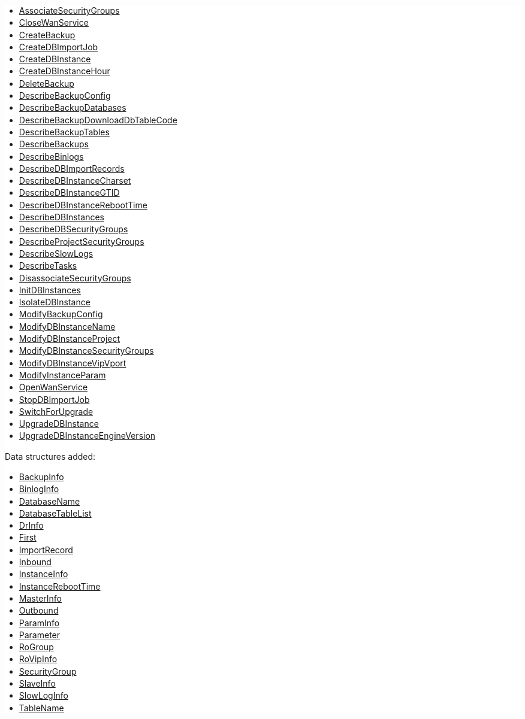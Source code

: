 * [AssociateSecurityGroups](/document/api/236/#)
* [CloseWanService](/document/api/236/#)
* [CreateBackup](/document/api/236/#)
* [CreateDBImportJob](/document/api/236/#)
* [CreateDBInstance](/document/api/236/#)
* [CreateDBInstanceHour](/document/api/236/#)
* [DeleteBackup](/document/api/236/#)
* [DescribeBackupConfig](/document/api/236/#)
* [DescribeBackupDatabases](/document/api/236/#)
* [DescribeBackupDownloadDbTableCode](/document/api/236/#)
* [DescribeBackupTables](/document/api/236/#)
* [DescribeBackups](/document/api/236/#)
* [DescribeBinlogs](/document/api/236/#)
* [DescribeDBImportRecords](/document/api/236/#)
* [DescribeDBInstanceCharset](/document/api/236/#)
* [DescribeDBInstanceGTID](/document/api/236/#)
* [DescribeDBInstanceRebootTime](/document/api/236/#)
* [DescribeDBInstances](/document/api/236/#)
* [DescribeDBSecurityGroups](/document/api/236/#)
* [DescribeProjectSecurityGroups](/document/api/236/#)
* [DescribeSlowLogs](/document/api/236/#)
* [DescribeTasks](/document/api/236/#)
* [DisassociateSecurityGroups](/document/api/236/#)
* [InitDBInstances](/document/api/236/#)
* [IsolateDBInstance](/document/api/236/#)
* [ModifyBackupConfig](/document/api/236/#)
* [ModifyDBInstanceName](/document/api/236/#)
* [ModifyDBInstanceProject](/document/api/236/#)
* [ModifyDBInstanceSecurityGroups](/document/api/236/#)
* [ModifyDBInstanceVipVport](/document/api/236/#)
* [ModifyInstanceParam](/document/api/236/#)
* [OpenWanService](/document/api/236/#)
* [StopDBImportJob](/document/api/236/#)
* [SwitchForUpgrade](/document/api/236/#)
* [UpgradeDBInstance](/document/api/236/#)
* [UpgradeDBInstanceEngineVersion](/document/api/236/#)

Data structures added:

* [BackupInfo](/document/api/236/##BackupInfo)
* [BinlogInfo](/document/api/236/##BinlogInfo)
* [DatabaseName](/document/api/236/##DatabaseName)
* [DatabaseTableList](/document/api/236/##DatabaseTableList)
* [DrInfo](/document/api/236/##DrInfo)
* [First](/document/api/236/##First)
* [ImportRecord](/document/api/236/##ImportRecord)
* [Inbound](/document/api/236/##Inbound)
* [InstanceInfo](/document/api/236/##InstanceInfo)
* [InstanceRebootTime](/document/api/236/##InstanceRebootTime)
* [MasterInfo](/document/api/236/##MasterInfo)
* [Outbound](/document/api/236/##Outbound)
* [ParamInfo](/document/api/236/##ParamInfo)
* [Parameter](/document/api/236/##Parameter)
* [RoGroup](/document/api/236/##RoGroup)
* [RoVipInfo](/document/api/236/##RoVipInfo)
* [SecurityGroup](/document/api/236/##SecurityGroup)
* [SlaveInfo](/document/api/236/##SlaveInfo)
* [SlowLogInfo](/document/api/236/##SlowLogInfo)
* [TableName](/document/api/236/##TableName)


